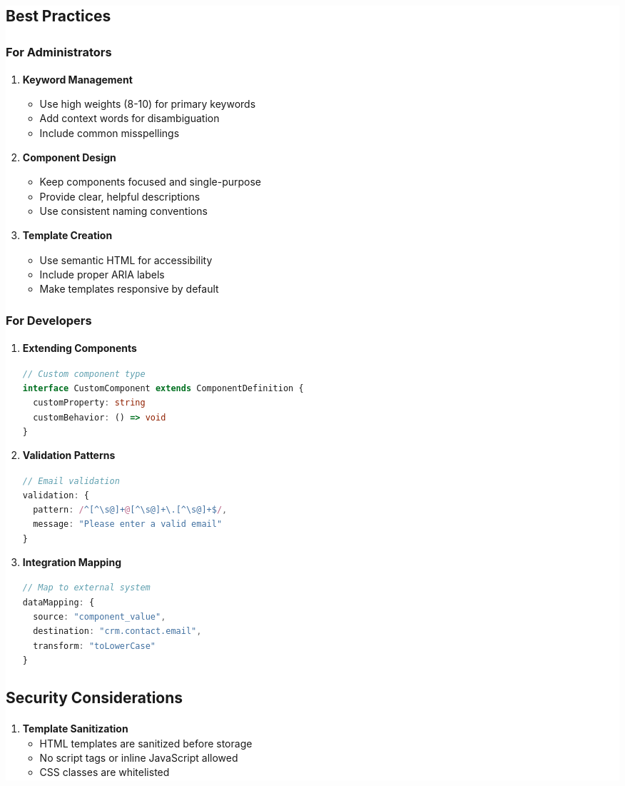 ## Best Practices

### For Administrators

1. **Keyword Management**
   - Use high weights (8-10) for primary keywords
   - Add context words for disambiguation
   - Include common misspellings

2. **Component Design**
   - Keep components focused and single-purpose
   - Provide clear, helpful descriptions
   - Use consistent naming conventions

3. **Template Creation**
   - Use semantic HTML for accessibility
   - Include proper ARIA labels
   - Make templates responsive by default

### For Developers

1. **Extending Components**
   ```typescript
   // Custom component type
   interface CustomComponent extends ComponentDefinition {
     customProperty: string
     customBehavior: () => void
   }
   ```

2. **Validation Patterns**
   ```typescript
   // Email validation
   validation: {
     pattern: /^[^\s@]+@[^\s@]+\.[^\s@]+$/,
     message: "Please enter a valid email"
   }
   ```

3. **Integration Mapping**
   ```typescript
   // Map to external system
   dataMapping: {
     source: "component_value",
     destination: "crm.contact.email",
     transform: "toLowerCase"
   }
   ```

## Security Considerations

1. **Template Sanitization**
   - HTML templates are sanitized before storage
   - No script tags or inline JavaScript allowed
   - CSS classes are whitelisted
